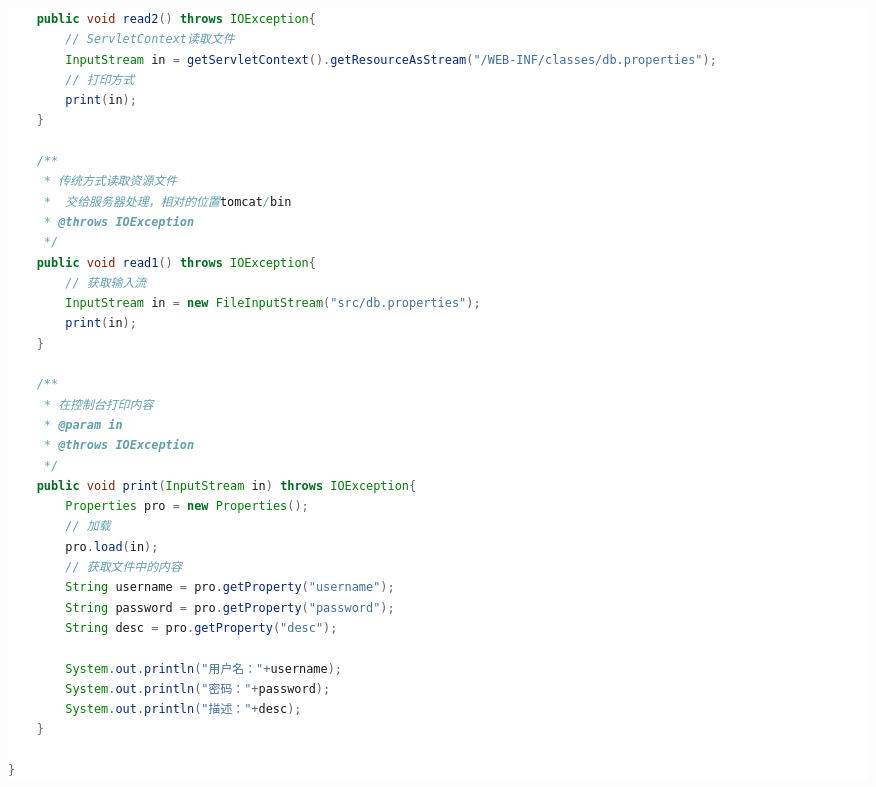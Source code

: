 ```java 
	public void read2() throws IOException{
		// ServletContext读取文件
		InputStream in = getServletContext().getResourceAsStream("/WEB-INF/classes/db.properties");
		// 打印方式
		print(in);
	}
	
	/**
	 * 传统方式读取资源文件
	 * 	交给服务器处理，相对的位置tomcat/bin
	 * @throws IOException 
	 */
	public void read1() throws IOException{
		// 获取输入流
		InputStream in = new FileInputStream("src/db.properties");
		print(in);
	}
	
	/**
	 * 在控制台打印内容
	 * @param in
	 * @throws IOException
	 */
	public void print(InputStream in) throws IOException{
		Properties pro = new Properties();
		// 加载
		pro.load(in);
		// 获取文件中的内容
		String username = pro.getProperty("username");
		String password = pro.getProperty("password");
		String desc = pro.getProperty("desc");
		
		System.out.println("用户名："+username);
		System.out.println("密码："+password);
		System.out.println("描述："+desc);
	}
	
}

```